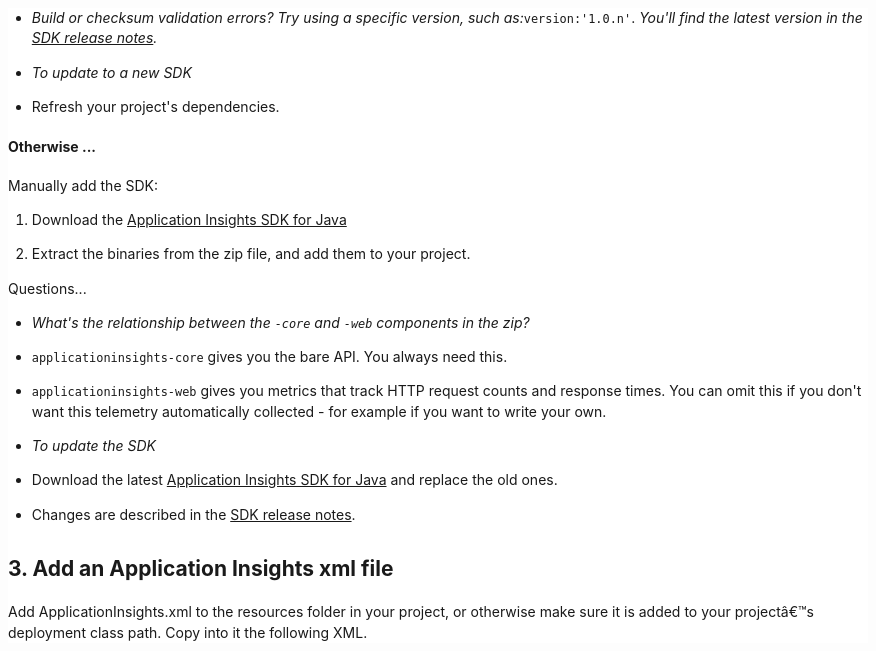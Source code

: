 

- *Build or checksum validation errors? Try using a specific version, such as:*`version:'1.0.n'`. *You'll find the latest version in the [SDK release notes](https://azure.microsoft.com/documentation/articles/app-insights-release-notes-java/).*

- *To update to a new SDK*

 - Refresh your project's dependencies.



#### Otherwise ...





Manually add the SDK:





1. Download the [Application Insights SDK for Java](https://dl.msopentech.com/lib/PackageForWindowsAzureLibrariesForJava.html)

2. Extract the binaries from the zip file, and add them to your project.





Questions...





- *What's the relationship between the `-core` and `-web` components in the zip?*





 - `applicationinsights-core` gives you the bare API. You always need this.

 - `applicationinsights-web` gives you metrics that track HTTP request counts and response times. You can omit this if you don't want this telemetry automatically collected - for example if you want to write your own.

- *To update the SDK*





 - Download the latest [Application Insights SDK for Java](http://dl.msopentech.com/lib/PackageForWindowsAzureLibrariesForJava.html) and replace the old ones.

 - Changes are described in the [SDK release notes](https://azure.microsoft.com/documentation/articles/app-insights-release-notes-java/).



## 3. Add an Application Insights xml file





Add ApplicationInsights.xml to the resources folder in your project, or otherwise make sure it is added to your projectâ€™s deployment class path. Copy into it the following XML.
